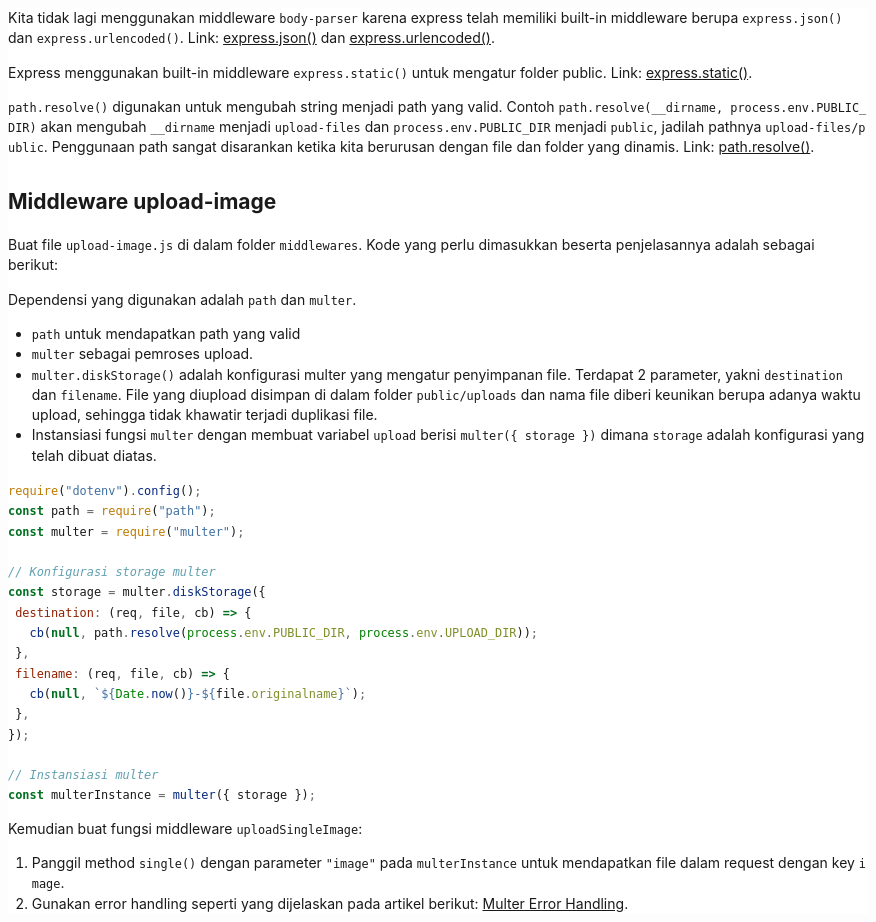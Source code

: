 Kita tidak lagi menggunakan middleware `body-parser` karena express telah memiliki built-in middleware berupa `express.json()` dan `express.urlencoded()`. Link: [express.json()](https://expressjs.com/en/api.html#express.json) dan [express.urlencoded()](https://expressjs.com/en/api.html#express.urlencoded).
 
Express menggunakan built-in middleware `express.static()` untuk mengatur folder public. Link: [express.static()](https://expressjs.com/en/api.html#express.static).
 
`path.resolve()` digunakan untuk mengubah string menjadi path yang valid. Contoh `path.resolve(__dirname, process.env.PUBLIC_DIR)` akan mengubah `__dirname` menjadi `upload-files` dan `process.env.PUBLIC_DIR` menjadi `public`, jadilah pathnya `upload-files/public`. Penggunaan path sangat disarankan ketika kita berurusan dengan file dan folder yang dinamis. Link: [path.resolve()](https://nodejs.org/api/path.html#path_path_resolve_paths).
 
## Middleware upload-image
 
Buat file `upload-image.js` di dalam folder `middlewares`. Kode yang perlu dimasukkan beserta penjelasannya adalah sebagai berikut:
 
Dependensi yang digunakan adalah `path` dan `multer`.
 
- `path` untuk mendapatkan path yang valid
- `multer` sebagai pemroses upload.
- `multer.diskStorage()` adalah konfigurasi multer yang mengatur penyimpanan file. Terdapat 2 parameter, yakni `destination` dan `filename`. File yang diupload disimpan di dalam folder `public/uploads` dan nama file diberi keunikan berupa adanya waktu upload, sehingga tidak khawatir terjadi duplikasi file.
- Instansiasi fungsi `multer` dengan membuat variabel `upload` berisi `multer({ storage })` dimana `storage` adalah konfigurasi yang telah dibuat diatas.
 
```javascript
require("dotenv").config();
const path = require("path");
const multer = require("multer");
 
// Konfigurasi storage multer
const storage = multer.diskStorage({
 destination: (req, file, cb) => {
   cb(null, path.resolve(process.env.PUBLIC_DIR, process.env.UPLOAD_DIR));
 },
 filename: (req, file, cb) => {
   cb(null, `${Date.now()}-${file.originalname}`);
 },
});
 
// Instansiasi multer
const multerInstance = multer({ storage });
```
 
Kemudian buat fungsi middleware `uploadSingleImage`:
 
1. Panggil method `single()` dengan parameter `"image"` pada `multerInstance` untuk mendapatkan file dalam request dengan key `image`.
2. Gunakan error handling seperti yang dijelaskan pada artikel berikut: [Multer Error Handling](http://expressjs.com/en/resources/middleware/multer.html#error-handling).
 